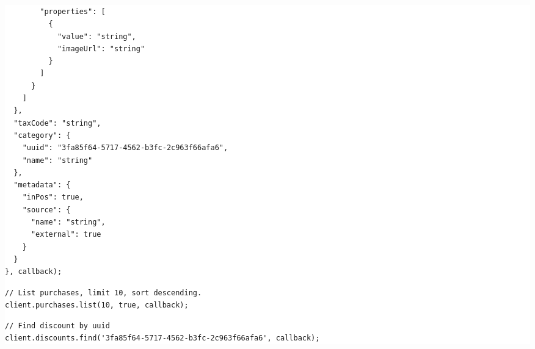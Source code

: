 ```node
        "properties": [
          {
            "value": "string",
            "imageUrl": "string"
          }
        ]
      }
    ]
  },
  "taxCode": "string",
  "category": {
    "uuid": "3fa85f64-5717-4562-b3fc-2c963f66afa6",
    "name": "string"
  },
  "metadata": {
    "inPos": true,
    "source": {
      "name": "string",
      "external": true
    }
  }
}, callback);
```


```node
// List purchases, limit 10, sort descending.
client.purchases.list(10, true, callback);
```

```node
// Find discount by uuid
client.discounts.find('3fa85f64-5717-4562-b3fc-2c963f66afa6', callback);

```
